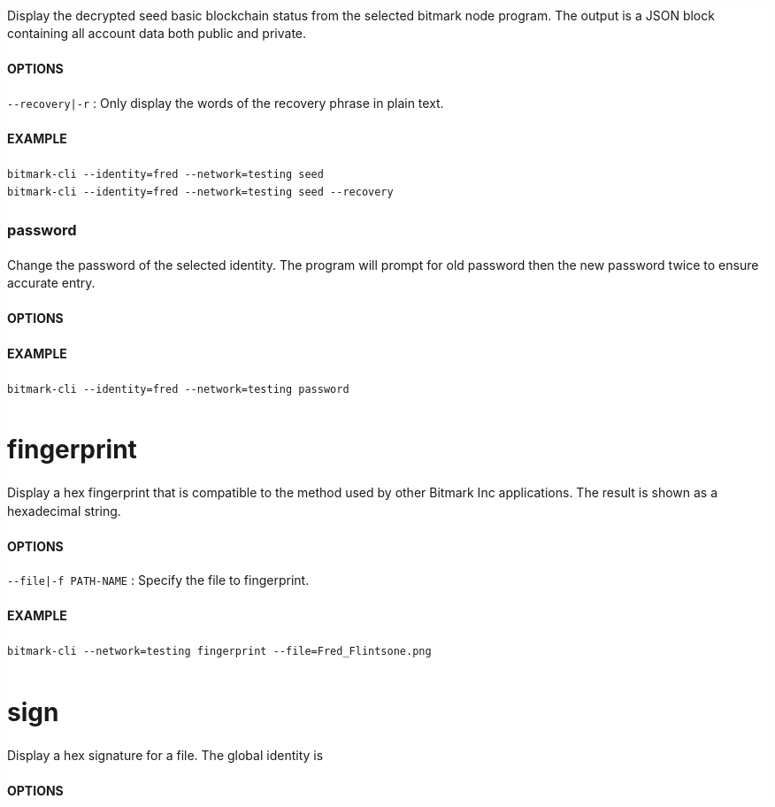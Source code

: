 Display the decrypted seed basic blockchain status from the selected
bitmark node program.  The output is a JSON block containing all
account data both public and private.

#### OPTIONS

`--recovery|-r`
: Only display the words of the recovery phrase in plain text.


#### EXAMPLE

~~~
bitmark-cli --identity=fred --network=testing seed
bitmark-cli --identity=fred --network=testing seed --recovery
~~~


### password

Change the password of the selected identity.  The program will prompt
for old password then the new password twice to ensure accurate entry.


#### OPTIONS

#### EXAMPLE

~~~
bitmark-cli --identity=fred --network=testing password
~~~


# fingerprint

Display a hex fingerprint that is compatible to the method used by
other Bitmark Inc applications.  The result is shown as a hexadecimal
string.

#### OPTIONS

`--file|-f PATH-NAME`
: Specify the file to fingerprint.

#### EXAMPLE

~~~
bitmark-cli --network=testing fingerprint --file=Fred_Flintsone.png
~~~


# sign

Display a hex signature for a file.  The global identity is

#### OPTIONS
